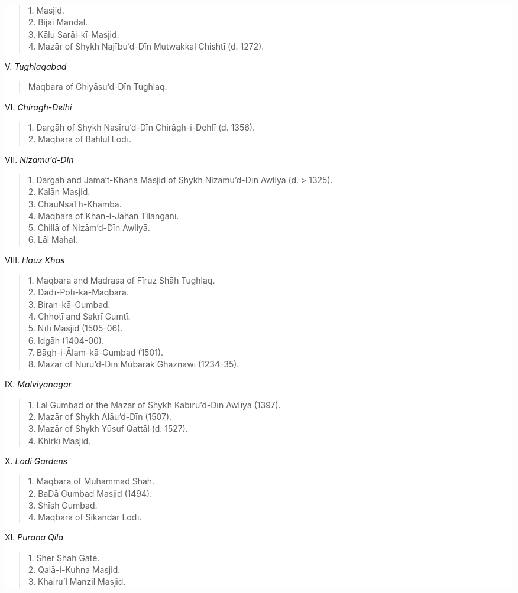 > 1\. Masjid.  
> 2. Bijai Mandal.  
> 3. Kālu Sarāi-kī-Masjid.  
> 4. Mazār of Shykh Najību’d-Dīn Mutwakkal Chishtī (d. 1272).

  
V. *Tughlaqabad*

> Maqbara of Ghiyāsu’d-Dīn Tughlaq.

  
VI. *Chiragh-Delhi*

> 1\. Dargāh of Shykh Nasīru’d-Dīn Chirāgh-i-Dehlī (d. 1356).  
> 2. Maqbara of Bahlul Lodī.

  
VII. *Nizamu’d-DIn*

> 1\. Dargāh and Jama‘t-Khāna Masjid of Shykh Nizāmu’d-Dīn Awliyā (d. > 1325).  
> 2. Kalān Masjid.  
> 3. ChauNsaTh-Khambā.  
> 4. Maqbara of Khān-i-Jahān Tilangānī.  
> 5. Chillā of Nizām’d-Dīn Awliyā.  
> 6. Lāl Mahal.

  
VIII. *Hauz Khas*

> 1\. Maqbara and Madrasa of Fīruz Shāh Tughlaq.  
> 2. Dādī-Potī-kā-Maqbara.  
> 3. Biran-kā-Gumbad.  
> 4. Chhotī and Sakrī Gumtī.  
> 5. Nīlī Masjid (1505-06).  
> 6. Idgāh (1404-00).  
> 7. Bāgh-i-Ālam-kā-Gumbad (1501).  
> 8. Mazār of Nūru’d-Dīn Mubārak Ghaznawī (1234-35).

  
IX. *Malviyanagar*

> 1\. Lāl Gumbad or the Mazār of Shykh Kabīru’d-Dīn Awlīyā (1397).  
> 2. Mazār of Shykh Alāu’d-Dīn (1507).  
> 3. Mazār of Shykh Yūsuf Qattāl (d. 1527).  
> 4. Khirkī Masjid.

  
X. *Lodi Gardens*

> 1\. Maqbara of Muhammad Shāh.  
> 2. BaDā Gumbad Masjid (1494).  
> 3. Shīsh Gumbad.  
> 4. Maqbara of Sikandar Lodī.

  
XI. *Purana Qila*

> 1\. Sher Shāh Gate.  
> 2. Qalā-i-Kuhna Masjid.  
> 3. Khairu’l Manzil Masjid.
